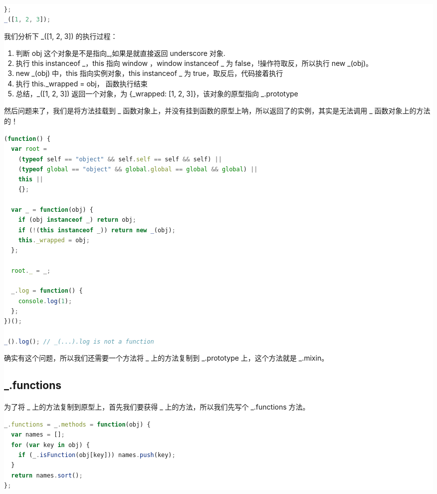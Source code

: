 ```js
};
_([1, 2, 3]);
```

我们分析下 \_([1, 2, 3]) 的执行过程：

1. 判断 obj 这个对象是不是指向\_,如果是就直接返回 underscore 对象.
2. 执行 this instanceof _，this 指向 window ，window instanceof _ 为 false，!操作符取反，所以执行 new \_(obj)。
3. new _(obj) 中，this 指向实例对象，this instanceof _ 为 true，取反后，代码接着执行
4. 执行 this.\_wrapped = obj， 函数执行结束
5. 总结，_([1, 2, 3]) 返回一个对象，为 {\_wrapped: [1, 2, 3]}，该对象的原型指向 _.prototype

然后问题来了，我们是将方法挂载到 _ 函数对象上，并没有挂到函数的原型上呐，所以返回了的实例，其实是无法调用 _ 函数对象上的方法的！

```js
(function() {
  var root =
    (typeof self == "object" && self.self == self && self) ||
    (typeof global == "object" && global.global == global && global) ||
    this ||
    {};

  var _ = function(obj) {
    if (obj instanceof _) return obj;
    if (!(this instanceof _)) return new _(obj);
    this._wrapped = obj;
  };

  root._ = _;

  _.log = function() {
    console.log(1);
  };
})();

_().log(); // _(...).log is not a function
```

确实有这个问题，所以我们还需要一个方法将 _ 上的方法复制到 _.prototype 上，这个方法就是 \_.mixin。

## \_.functions

为了将 _ 上的方法复制到原型上，首先我们要获得 _ 上的方法，所以我们先写个 \_.functions 方法。

```js
_.functions = _.methods = function(obj) {
  var names = [];
  for (var key in obj) {
    if (_.isFunction(obj[key])) names.push(key);
  }
  return names.sort();
};
```
